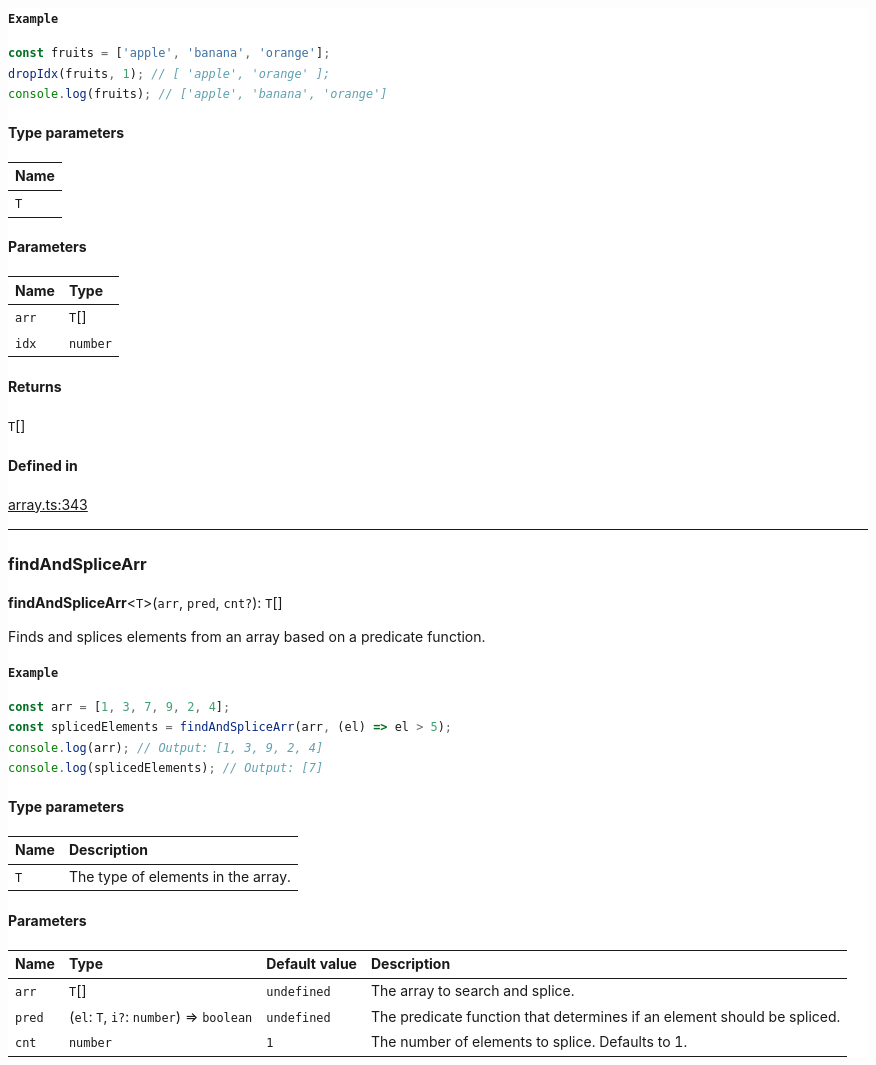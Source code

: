 **`Example`**

```ts
const fruits = ['apple', 'banana', 'orange'];
dropIdx(fruits, 1); // [ 'apple', 'orange' ];
console.log(fruits); // ['apple', 'banana', 'orange']
```

#### Type parameters

| Name |
| :------ |
| `T` |

#### Parameters

| Name | Type |
| :------ | :------ |
| `arr` | `T`[] |
| `idx` | `number` |

#### Returns

`T`[]

#### Defined in

[array.ts:343](https://github.com/bryx-inc/ts-utils/blob/990a5b8/src/array.ts#L343)

___

### findAndSpliceArr

**findAndSpliceArr**<`T`\>(`arr`, `pred`, `cnt?`): `T`[]

Finds and splices elements from an array based on a predicate function.

**`Example`**

```ts
const arr = [1, 3, 7, 9, 2, 4];
const splicedElements = findAndSpliceArr(arr, (el) => el > 5);
console.log(arr); // Output: [1, 3, 9, 2, 4]
console.log(splicedElements); // Output: [7]
```

#### Type parameters

| Name | Description |
| :------ | :------ |
| `T` | The type of elements in the array. |

#### Parameters

| Name | Type | Default value | Description |
| :------ | :------ | :------ | :------ |
| `arr` | `T`[] | `undefined` | The array to search and splice. |
| `pred` | (`el`: `T`, `i?`: `number`) => `boolean` | `undefined` | The predicate function that determines if an element should be spliced. |
| `cnt` | `number` | `1` | The number of elements to splice. Defaults to 1. |
